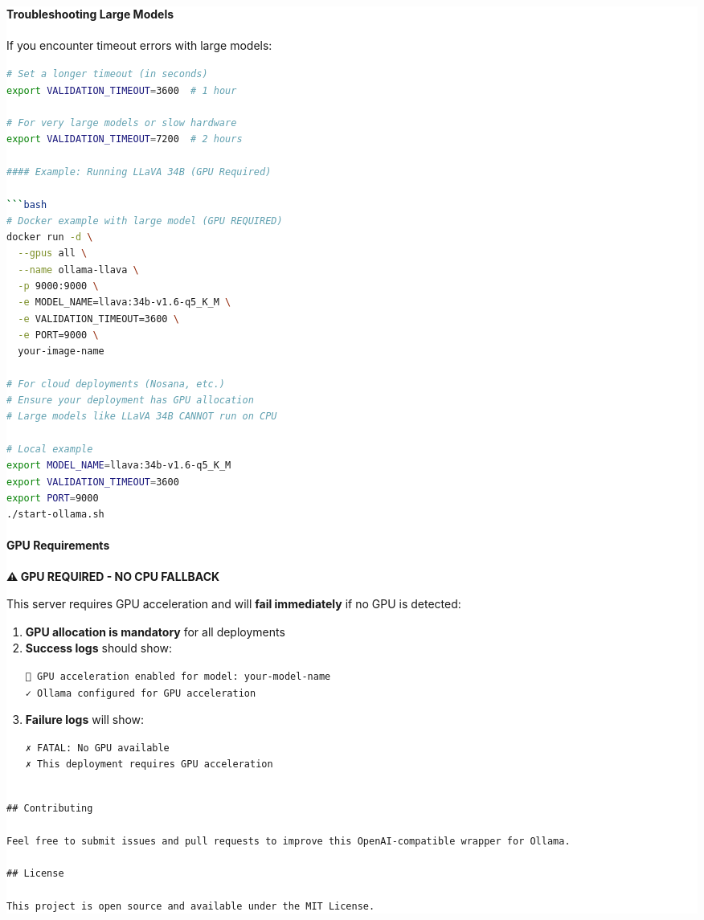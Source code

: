 #### Troubleshooting Large Models

If you encounter timeout errors with large models:

```bash
# Set a longer timeout (in seconds)
export VALIDATION_TIMEOUT=3600  # 1 hour

# For very large models or slow hardware
export VALIDATION_TIMEOUT=7200  # 2 hours

#### Example: Running LLaVA 34B (GPU Required)

```bash
# Docker example with large model (GPU REQUIRED)
docker run -d \
  --gpus all \
  --name ollama-llava \
  -p 9000:9000 \
  -e MODEL_NAME=llava:34b-v1.6-q5_K_M \
  -e VALIDATION_TIMEOUT=3600 \
  -e PORT=9000 \
  your-image-name

# For cloud deployments (Nosana, etc.)
# Ensure your deployment has GPU allocation
# Large models like LLaVA 34B CANNOT run on CPU

# Local example
export MODEL_NAME=llava:34b-v1.6-q5_K_M
export VALIDATION_TIMEOUT=3600
export PORT=9000
./start-ollama.sh
```

#### GPU Requirements

**⚠️ GPU REQUIRED - NO CPU FALLBACK**

This server requires GPU acceleration and will **fail immediately** if no GPU is detected:

1. **GPU allocation is mandatory** for all deployments
2. **Success logs** should show:
   ```
   🚀 GPU acceleration enabled for model: your-model-name
   ✓ Ollama configured for GPU acceleration
   ```
3. **Failure logs** will show:
   ```
   ✗ FATAL: No GPU available
   ✗ This deployment requires GPU acceleration
   ```
```

## Contributing

Feel free to submit issues and pull requests to improve this OpenAI-compatible wrapper for Ollama.

## License

This project is open source and available under the MIT License. 